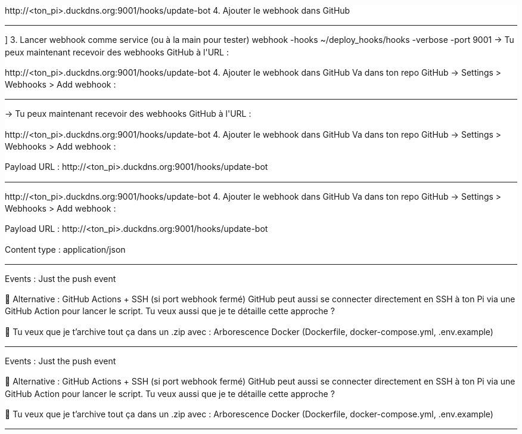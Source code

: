 http://<ton_pi>.duckdns.org:9001/hooks/update-bot
4. Ajouter le webhook dans GitHub

---

]
3. Lancer webhook comme service (ou à la main pour tester)
webhook -hooks ~/deploy_hooks/hooks -verbose -port 9001
→ Tu peux maintenant recevoir des webhooks GitHub à l'URL :

http://<ton_pi>.duckdns.org:9001/hooks/update-bot
4. Ajouter le webhook dans GitHub
Va dans ton repo GitHub → Settings > Webhooks > Add webhook :

---

→ Tu peux maintenant recevoir des webhooks GitHub à l'URL :

http://<ton_pi>.duckdns.org:9001/hooks/update-bot
4. Ajouter le webhook dans GitHub
Va dans ton repo GitHub → Settings > Webhooks > Add webhook :

Payload URL : http://<ton_pi>.duckdns.org:9001/hooks/update-bot


---


http://<ton_pi>.duckdns.org:9001/hooks/update-bot
4. Ajouter le webhook dans GitHub
Va dans ton repo GitHub → Settings > Webhooks > Add webhook :

Payload URL : http://<ton_pi>.duckdns.org:9001/hooks/update-bot

Content type : application/json

---


Events : Just the push event

🧠 Alternative : GitHub Actions + SSH (si port webhook fermé)
GitHub peut aussi se connecter directement en SSH à ton Pi via une GitHub Action pour lancer le script. Tu veux aussi que je te détaille cette approche ?

📁 Tu veux que je t’archive tout ça dans un .zip avec :
Arborescence Docker (Dockerfile, docker-compose.yml, .env.example)

---

Events : Just the push event

🧠 Alternative : GitHub Actions + SSH (si port webhook fermé)
GitHub peut aussi se connecter directement en SSH à ton Pi via une GitHub Action pour lancer le script. Tu veux aussi que je te détaille cette approche ?

📁 Tu veux que je t’archive tout ça dans un .zip avec :
Arborescence Docker (Dockerfile, docker-compose.yml, .env.example)


---
